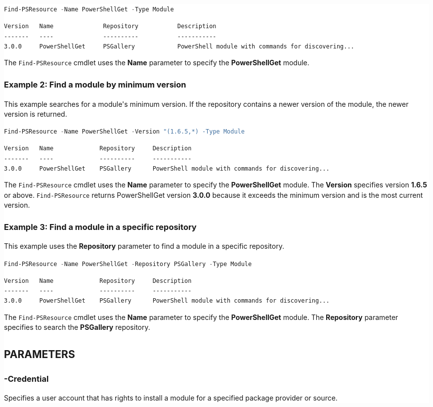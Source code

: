 ```powershell
Find-PSResource -Name PowerShellGet -Type Module
```

```Output
Version   Name              Repository           Description
-------   ----              ----------           -----------
3.0.0     PowerShellGet     PSGallery            PowerShell module with commands for discovering...
```

The `Find-PSResource` cmdlet uses the **Name** parameter to specify the **PowerShellGet** module.

### Example 2: Find a module by minimum version

This example searches for a module's minimum version. If the repository contains a newer version of
the module, the newer version is returned.

```powershell
Find-PSResource -Name PowerShellGet -Version "(1.6.5,*) -Type Module
```

```Output
Version   Name             Repository     Description
-------   ----             ----------     -----------
3.0.0     PowerShellGet    PSGallery      PowerShell module with commands for discovering...
```

The `Find-PSResource` cmdlet uses the **Name** parameter to specify the **PowerShellGet** module. The
**Version** specifies version **1.6.5** or above. `Find-PSResource` returns PowerShellGet version
**3.0.0** because it exceeds the minimum version and is the most current version.

### Example 3: Find a module in a specific repository

This example uses the **Repository** parameter to find a module in a specific repository.

```powershell
Find-PSResource -Name PowerShellGet -Repository PSGallery -Type Module
```

```Output
Version   Name             Repository     Description
-------   ----             ----------     -----------
3.0.0     PowerShellGet    PSGallery      PowerShell module with commands for discovering...
```

The `Find-PSResource` cmdlet uses the **Name** parameter to specify the **PowerShellGet** module. The
**Repository** parameter specifies to search the **PSGallery** repository.

## PARAMETERS

### -Credential

Specifies a user account that has rights to install a module for a specified package provider or
source.

